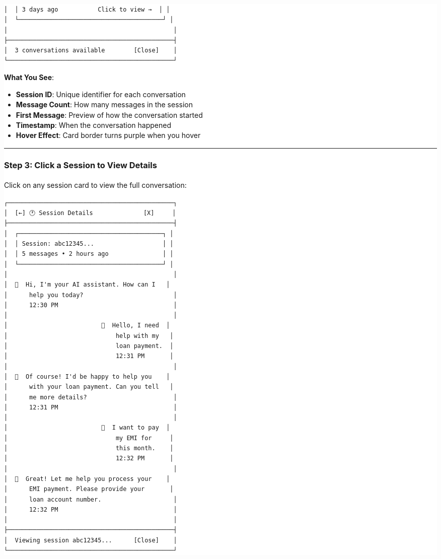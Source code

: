 ```
│  │ 3 days ago           Click to view →  │ │
│  └────────────────────────────────────────┘ │
│                                              │
├──────────────────────────────────────────────┤
│  3 conversations available        [Close]    │
└──────────────────────────────────────────────┘
```

**What You See**:
- **Session ID**: Unique identifier for each conversation
- **Message Count**: How many messages in the session
- **First Message**: Preview of how the conversation started
- **Timestamp**: When the conversation happened
- **Hover Effect**: Card border turns purple when you hover

---

### Step 3: Click a Session to View Details

Click on any session card to view the full conversation:

```
┌──────────────────────────────────────────────┐
│  [←] 🕐 Session Details              [X]     │
├──────────────────────────────────────────────┤
│  ┌────────────────────────────────────────┐ │
│  │ Session: abc12345...                   │ │
│  │ 5 messages • 2 hours ago               │ │
│  └────────────────────────────────────────┘ │
│                                              │
│  🤖  Hi, I'm your AI assistant. How can I   │
│      help you today?                         │
│      12:30 PM                                │
│                                              │
│                          👤  Hello, I need  │
│                              help with my   │
│                              loan payment.  │
│                              12:31 PM       │
│                                              │
│  🤖  Of course! I'd be happy to help you    │
│      with your loan payment. Can you tell   │
│      me more details?                        │
│      12:31 PM                                │
│                                              │
│                          👤  I want to pay  │
│                              my EMI for     │
│                              this month.    │
│                              12:32 PM       │
│                                              │
│  🤖  Great! Let me help you process your    │
│      EMI payment. Please provide your       │
│      loan account number.                    │
│      12:32 PM                                │
│                                              │
├──────────────────────────────────────────────┤
│  Viewing session abc12345...      [Close]    │
└──────────────────────────────────────────────┘
```
